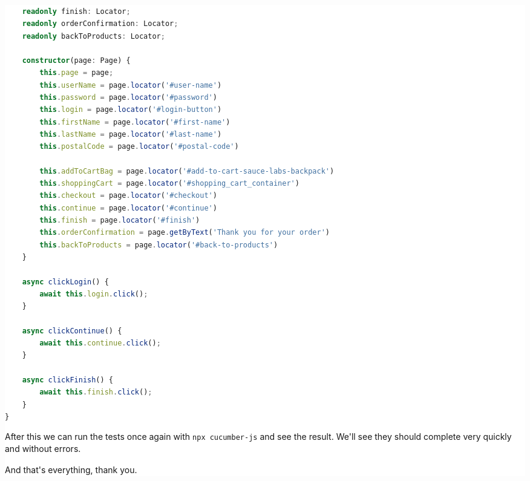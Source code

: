 ```ts
    readonly finish: Locator;
    readonly orderConfirmation: Locator;
    readonly backToProducts: Locator;

    constructor(page: Page) {
        this.page = page;
        this.userName = page.locator('#user-name')
        this.password = page.locator('#password')
        this.login = page.locator('#login-button')
        this.firstName = page.locator('#first-name')
        this.lastName = page.locator('#last-name')
        this.postalCode = page.locator('#postal-code')

        this.addToCartBag = page.locator('#add-to-cart-sauce-labs-backpack')
        this.shoppingCart = page.locator('#shopping_cart_container')
        this.checkout = page.locator('#checkout')
        this.continue = page.locator('#continue')
        this.finish = page.locator('#finish')
        this.orderConfirmation = page.getByText('Thank you for your order')
        this.backToProducts = page.locator('#back-to-products')
    }

    async clickLogin() {
        await this.login.click();
    }

    async clickContinue() {
        await this.continue.click();
    }

    async clickFinish() {
        await this.finish.click();
    }
}
```

After this we can run the tests once again with ```npx cucumber-js``` and see the result. We'll see they should complete very quickly and without errors. 

And that's everything, thank you. 
